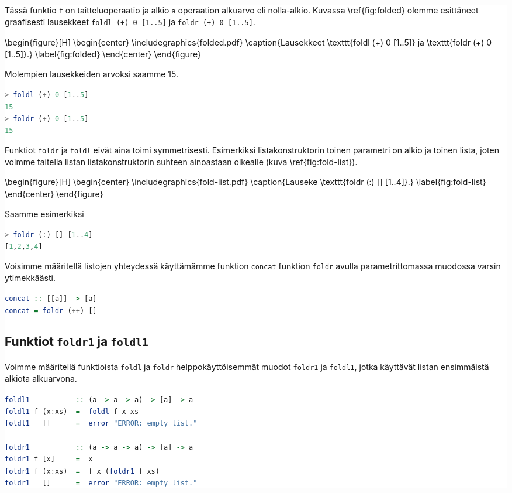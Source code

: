 Tässä funktio `f` on taitteluoperaatio ja alkio `a` operaation alkuarvo eli nolla-alkio. Kuvassa \ref{fig:folded} olemme esittäneet graafisesti lausekkeet `foldl (+) 0 [1..5]` ja `foldr (+) 0 [1..5]`.

\begin{figure}[H]
\begin{center}
\includegraphics{folded.pdf}
\caption{Lausekkeet \texttt{foldl (+) 0 [1..5]} ja \texttt{foldr (+) 0 [1..5]}.}
\label{fig:folded}
\end{center}
\end{figure}

Molempien lausekkeiden arvoksi saamme 15.

```haskell
> foldl (+) 0 [1..5]
15
> foldr (+) 0 [1..5]
15
```

Funktiot `foldr` ja `foldl` eivät aina toimi symmetrisesti. Esimerkiksi listakonstruktorin toinen parametri on alkio ja toinen lista, joten voimme taitella listan listakonstruktorin suhteen ainoastaan oikealle (kuva \ref{fig:fold-list}).

\begin{figure}[H]
\begin{center}
\includegraphics{fold-list.pdf}
\caption{Lauseke \texttt{foldr (:) [] [1..4]}.}
\label{fig:fold-list}
\end{center}
\end{figure}

Saamme esimerkiksi

```haskell
> foldr (:) [] [1..4]
[1,2,3,4]
```

Voisimme määritellä listojen yhteydessä käyttämämme funktion `concat` funktion `foldr` avulla parametrittomassa muodossa varsin ytimekkäästi.

```haskell
concat :: [[a]] -> [a]
concat = foldr (++) []
```

## Funktiot `foldr1` ja `foldl1`

Voimme määritellä funktioista `foldl` ja `foldr` helppokäyttöisemmät muodot `foldr1` ja `foldl1`, jotka käyttävät listan ensimmäistä alkiota alkuarvona.

```haskell
foldl1           :: (a -> a -> a) -> [a] -> a
foldl1 f (x:xs)  =  foldl f x xs
foldl1 _ []      =  error "ERROR: empty list."

foldr1           :: (a -> a -> a) -> [a] -> a
foldr1 f [x]     =  x
foldr1 f (x:xs)  =  f x (foldr1 f xs)
foldr1 _ []      =  error "ERROR: empty list."
```
